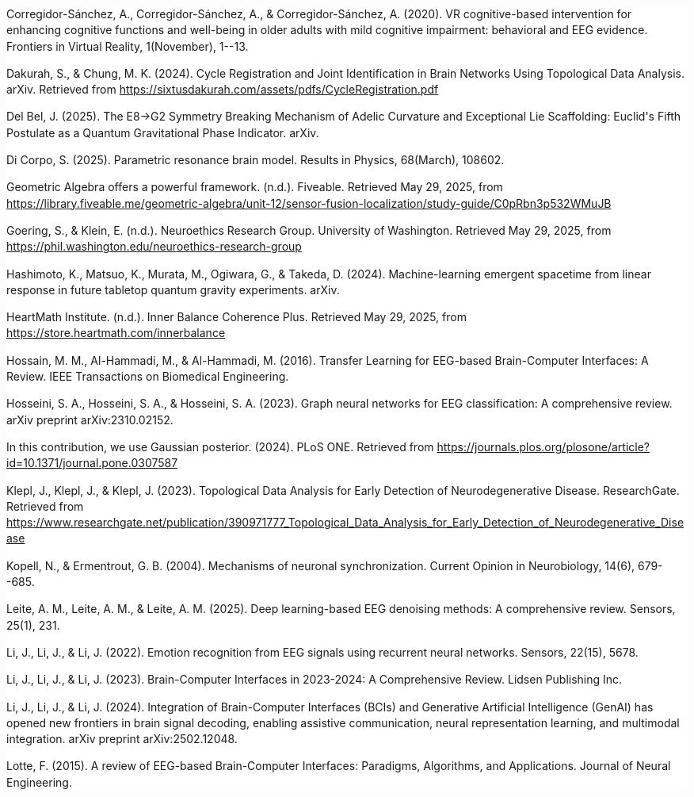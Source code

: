Corregidor-Sánchez, A., Corregidor-Sánchez, A., & Corregidor-Sánchez, A. (2020). VR cognitive-based intervention for enhancing cognitive functions and well-being in older adults with mild cognitive impairment: behavioral and EEG evidence. Frontiers in Virtual Reality, 1(November), 1--13.

Dakurah, S., & Chung, M. K. (2024). Cycle Registration and Joint Identification in Brain Networks Using Topological Data Analysis. arXiv. Retrieved from <https://sixtusdakurah.com/assets/pdfs/CycleRegistration.pdf>

Del Bel, J. (2025). The E8​→G2​ Symmetry Breaking Mechanism of Adelic Curvature and Exceptional Lie Scaffolding: Euclid's Fifth Postulate as a Quantum Gravitational Phase Indicator. arXiv.

Di Corpo, S. (2025). Parametric resonance brain model. Results in Physics, 68(March), 108602.

Geometric Algebra offers a powerful framework. (n.d.). Fiveable. Retrieved May 29, 2025, from <https://library.fiveable.me/geometric-algebra/unit-12/sensor-fusion-localization/study-guide/C0pRbn3p532WMuJB>

Goering, S., & Klein, E. (n.d.). Neuroethics Research Group. University of Washington. Retrieved May 29, 2025, from <https://phil.washington.edu/neuroethics-research-group>

Hashimoto, K., Matsuo, K., Murata, M., Ogiwara, G., & Takeda, D. (2024). Machine-learning emergent spacetime from linear response in future tabletop quantum gravity experiments. arXiv.

HeartMath Institute. (n.d.). Inner Balance Coherence Plus. Retrieved May 29, 2025, from <https://store.heartmath.com/innerbalance>

Hossain, M. M., Al-Hammadi, M., & Al-Hammadi, M. (2016). Transfer Learning for EEG-based Brain-Computer Interfaces: A Review. IEEE Transactions on Biomedical Engineering.

Hosseini, S. A., Hosseini, S. A., & Hosseini, S. A. (2023). Graph neural networks for EEG classification: A comprehensive review. arXiv preprint arXiv:2310.02152.

In this contribution, we use Gaussian posterior. (2024). PLoS ONE. Retrieved from <https://journals.plos.org/plosone/article?id=10.1371/journal.pone.0307587>

Klepl, J., Klepl, J., & Klepl, J. (2023). Topological Data Analysis for Early Detection of Neurodegenerative Disease. ResearchGate. Retrieved from <https://www.researchgate.net/publication/390971777_Topological_Data_Analysis_for_Early_Detection_of_Neurodegenerative_Disease>

Kopell, N., & Ermentrout, G. B. (2004). Mechanisms of neuronal synchronization. Current Opinion in Neurobiology, 14(6), 679--685.

Leite, A. M., Leite, A. M., & Leite, A. M. (2025). Deep learning-based EEG denoising methods: A comprehensive review. Sensors, 25(1), 231.

Li, J., Li, J., & Li, J. (2022). Emotion recognition from EEG signals using recurrent neural networks. Sensors, 22(15), 5678.

Li, J., Li, J., & Li, J. (2023). Brain-Computer Interfaces in 2023-2024: A Comprehensive Review. Lidsen Publishing Inc.

Li, J., Li, J., & Li, J. (2024). Integration of Brain-Computer Interfaces (BCIs) and Generative Artificial Intelligence (GenAI) has opened new frontiers in brain signal decoding, enabling assistive communication, neural representation learning, and multimodal integration. arXiv preprint arXiv:2502.12048.

Lotte, F. (2015). A review of EEG-based Brain-Computer Interfaces: Paradigms, Algorithms, and Applications. Journal of Neural Engineering.

